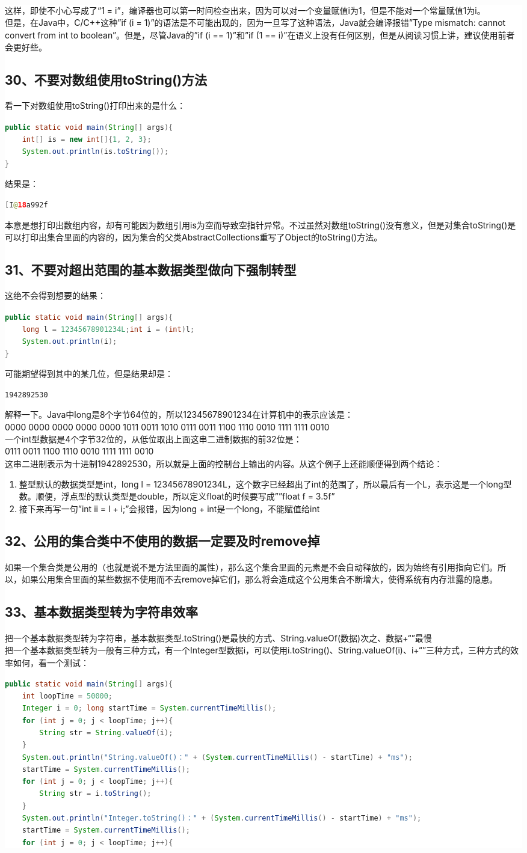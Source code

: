 这样，即使不小心写成了“1 = i”，编译器也可以第一时间检查出来，因为可以对一个变量赋值i为1，但是不能对一个常量赋值1为i。<br />但是，在Java中，C/C++这种”if (i = 1)”的语法是不可能出现的，因为一旦写了这种语法，Java就会编译报错”Type mismatch: cannot convert from int to boolean”。但是，尽管Java的”if (i == 1)”和”if (1 == i)”在语义上没有任何区别，但是从阅读习惯上讲，建议使用前者会更好些。
<a name="4tVVz"></a>
## 30、不要对数组使用toString()方法
看一下对数组使用toString()打印出来的是什么：
```java
public static void main(String[] args){ 
    int[] is = new int[]{1, 2, 3};
	System.out.println(is.toString());
}
```
结果是：
```java
[I@18a992f
```
本意是想打印出数组内容，却有可能因为数组引用is为空而导致空指针异常。不过虽然对数组toString()没有意义，但是对集合toString()是可以打印出集合里面的内容的，因为集合的父类AbstractCollections重写了Object的toString()方法。
<a name="hLPY6"></a>
## 31、不要对超出范围的基本数据类型做向下强制转型
这绝不会得到想要的结果：
```java
public static void main(String[] args){
    long l = 12345678901234L;int i = (int)l;
    System.out.println(i);
}
```
可能期望得到其中的某几位，但是结果却是：
```
1942892530
```
解释一下。Java中long是8个字节64位的，所以12345678901234在计算机中的表示应该是：<br />0000 0000 0000 0000 0000 1011 0011 1010 0111 0011 1100 1110 0010 1111 1111 0010<br />一个int型数据是4个字节32位的，从低位取出上面这串二进制数据的前32位是：<br />0111 0011 1100 1110 0010 1111 1111 0010<br />这串二进制表示为十进制1942892530，所以就是上面的控制台上输出的内容。从这个例子上还能顺便得到两个结论：

1. 整型默认的数据类型是int，long l = 12345678901234L，这个数字已经超出了int的范围了，所以最后有一个L，表示这是一个long型数。顺便，浮点型的默认类型是double，所以定义float的时候要写成””float f = 3.5f”
2. 接下来再写一句”int ii = l + i;”会报错，因为long + int是一个long，不能赋值给int
<a name="y4ZHe"></a>
## 32、公用的集合类中不使用的数据一定要及时remove掉
如果一个集合类是公用的（也就是说不是方法里面的属性），那么这个集合里面的元素是不会自动释放的，因为始终有引用指向它们。所以，如果公用集合里面的某些数据不使用而不去remove掉它们，那么将会造成这个公用集合不断增大，使得系统有内存泄露的隐患。
<a name="xmLM9"></a>
## 33、**基本数据类型转为字符串效率**
把一个基本数据类型转为字符串，基本数据类型.toString()是最快的方式、String.valueOf(数据)次之、数据+“”最慢<br />把一个基本数据类型转为一般有三种方式，有一个Integer型数据i，可以使用i.toString()、String.valueOf(i)、i+“”三种方式，三种方式的效率如何，看一个测试：
```java
public static void main(String[] args){
    int loopTime = 50000;
    Integer i = 0; long startTime = System.currentTimeMillis(); 
    for (int j = 0; j < loopTime; j++){
		String str = String.valueOf(i);
    }
    System.out.println("String.valueOf()：" + (System.currentTimeMillis() - startTime) + "ms");
    startTime = System.currentTimeMillis(); 
    for (int j = 0; j < loopTime; j++){
		String str = i.toString();
	}
    System.out.println("Integer.toString()：" + (System.currentTimeMillis() - startTime) + "ms");
    startTime = System.currentTimeMillis(); 
    for (int j = 0; j < loopTime; j++){
```